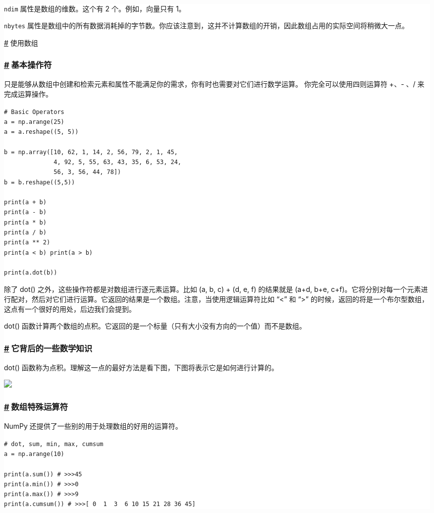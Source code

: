 `ndim` 属性是数组的维数。这个有 2 个。例如，向量只有 1。

`nbytes` 属性是数组中的所有数据消耗掉的字节数。你应该注意到，这并不计算数组的开销，因此数组占用的实际空间将稍微大一点。

[#](#使用数组) 使用数组

### [#](#基本操作符) 基本操作符

只是能够从数组中创建和检索元素和属性不能满足你的需求，你有时也需要对它们进行数学运算。 你完全可以使用四则运算符 +、- 、/ 来完成运算操作。

```
# Basic Operators
a = np.arange(25)
a = a.reshape((5, 5))

b = np.array([10, 62, 1, 14, 2, 56, 79, 2, 1, 45,
              4, 92, 5, 55, 63, 43, 35, 6, 53, 24,
              56, 3, 56, 44, 78])
b = b.reshape((5,5))

print(a + b)
print(a - b)
print(a * b)
print(a / b)
print(a ** 2)
print(a < b) print(a > b)

print(a.dot(b))
```

除了 dot() 之外，这些操作符都是对数组进行逐元素运算。比如 (a, b, c) + (d, e, f) 的结果就是 (a+d, b+e, c+f)。它将分别对每一个元素进行配对，然后对它们进行运算。它返回的结果是一个数组。注意，当使用逻辑运算符比如 “<” 和 “>” 的时候，返回的将是一个布尔型数组，这点有一个很好的用处，后边我们会提到。

dot() 函数计算两个数组的点积。它返回的是一个标量（只有大小没有方向的一个值）而不是数组。

### [#](#它背后的一些数学知识-1) 它背后的一些数学知识

dot() 函数称为点积。理解这一点的最好方法是看下图，下图将表示它是如何进行计算的。

![](1681625876242.png)

### [#](#数组特殊运算符) 数组特殊运算符

NumPy 还提供了一些别的用于处理数组的好用的运算符。

```
# dot, sum, min, max, cumsum
a = np.arange(10)

print(a.sum()) # >>>45
print(a.min()) # >>>0
print(a.max()) # >>>9
print(a.cumsum()) # >>>[ 0  1  3  6 10 15 21 28 36 45]
```
